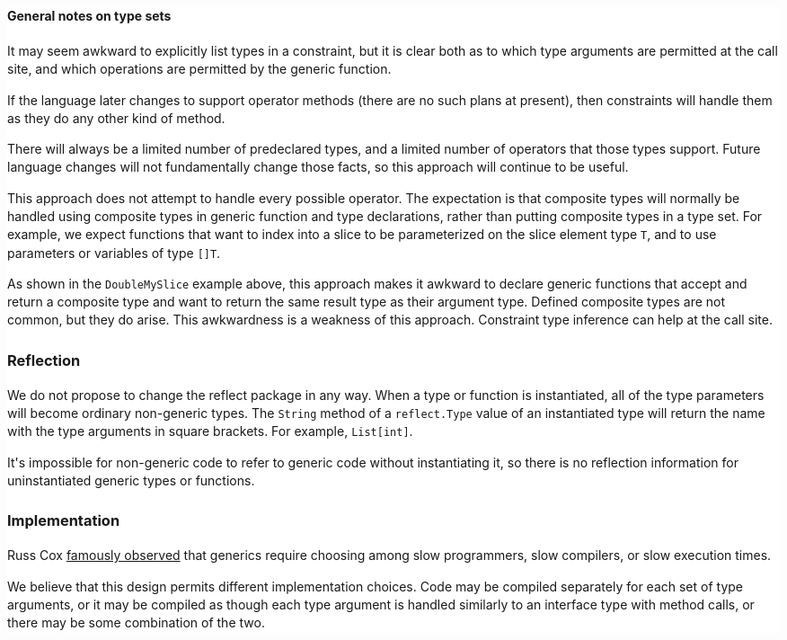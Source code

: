 #### General notes on type sets

It may seem awkward to explicitly list types in a constraint, but it
is clear both as to which type arguments are permitted at the call
site, and which operations are permitted by the generic function.

If the language later changes to support operator methods (there are
no such plans at present), then constraints will handle them as they
do any other kind of method.

There will always be a limited number of predeclared types, and a
limited number of operators that those types support.
Future language changes will not fundamentally change those facts, so
this approach will continue to be useful.

This approach does not attempt to handle every possible operator.
The expectation is that composite types will normally be handled using
composite types in generic function and type declarations, rather than
putting composite types in a type set.
For example, we expect functions that want to index into a slice to be
parameterized on the slice element type `T`, and to use parameters or
variables of type `[]T`.

As shown in the `DoubleMySlice` example above, this approach makes it
awkward to declare generic functions that accept and return a
composite type and want to return the same result type as their
argument type.
Defined composite types are not common, but they do arise.
This awkwardness is a weakness of this approach.
Constraint type inference can help at the call site.

### Reflection

We do not propose to change the reflect package in any way.
When a type or function is instantiated, all of the type parameters
will become ordinary non-generic types.
The `String` method of a `reflect.Type` value of an instantiated type
will return the name with the type arguments in square brackets.
For example, `List[int]`.

It's impossible for non-generic code to refer to generic code without
instantiating it, so there is no reflection information for
uninstantiated generic types or functions.

### Implementation

Russ Cox [famously observed](https://research.swtch.com/generic) that
generics require choosing among slow programmers, slow compilers, or
slow execution times.

We believe that this design permits different implementation choices.
Code may be compiled separately for each set of type arguments, or it
may be compiled as though each type argument is handled similarly to
an interface type with method calls, or there may be some combination
of the two.
